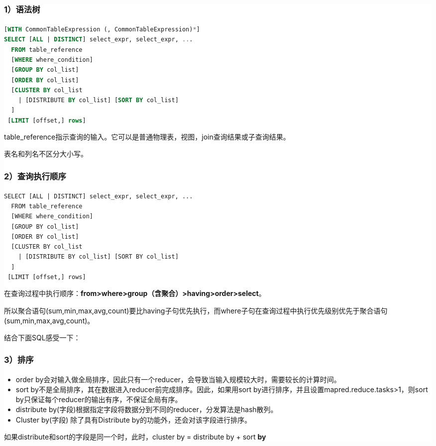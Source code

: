 ### 1）语法树

```sql
[WITH CommonTableExpression (, CommonTableExpression)*] 
SELECT [ALL | DISTINCT] select_expr, select_expr, ...
  FROM table_reference
  [WHERE where_condition]
  [GROUP BY col_list]
  [ORDER BY col_list]
  [CLUSTER BY col_list
    | [DISTRIBUTE BY col_list] [SORT BY col_list]
  ]
 [LIMIT [offset,] rows]
```

table_reference指示查询的输入。它可以是普通物理表，视图，join查询结果或子查询结果。

表名和列名不区分大小写。

### 2）查询执行顺序

```hive
SELECT [ALL | DISTINCT] select_expr, select_expr, ...
  FROM table_reference
  [WHERE where_condition]
  [GROUP BY col_list]
  [ORDER BY col_list]
  [CLUSTER BY col_list
    | [DISTRIBUTE BY col_list] [SORT BY col_list]
  ]
 [LIMIT [offset,] rows]
```

在查询过程中执行顺序：**from>where>group（含聚合）>having>order>select**。

所以聚合语句(sum,min,max,avg,count)要比having子句优先执行，而where子句在查询过程中执行优先级别优先于聚合语句(sum,min,max,avg,count)。

结合下面SQL感受一下：

### 3）排序

- order by会对输入做全局排序，因此只有一个reducer，会导致当输入规模较大时，需要较长的计算时间。
- sort by不是全局排序，其在数据进入reducer前完成排序。因此，如果用sort by进行排序，并且设置mapred.reduce.tasks>1，则sort by只保证每个reducer的输出有序，不保证全局有序。
- distribute by(字段)根据指定字段将数据分到不同的reducer，分发算法是hash散列。
- Cluster by(字段) 除了具有Distribute by的功能外，还会对该字段进行排序。

如果distribute和sort的字段是同一个时，此时，cluster by = distribute by + sort **by**
